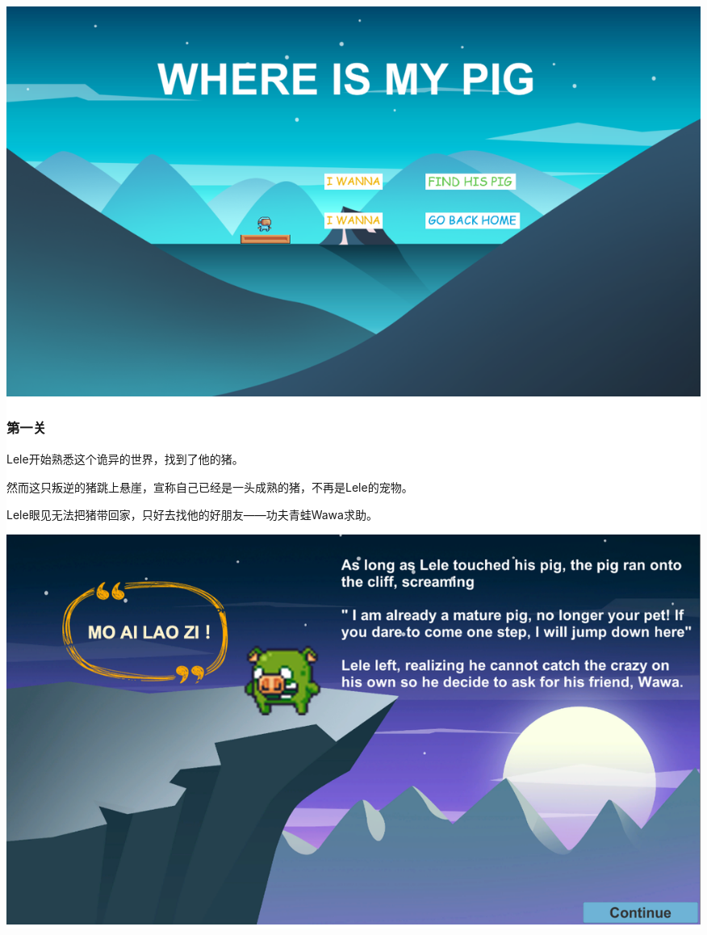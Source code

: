 ![](img\gamestart.png)

### 第一关

Lele开始熟悉这个诡异的世界，找到了他的猪。

然而这只叛逆的猪跳上悬崖，宣称自己已经是一头成熟的猪，不再是Lele的宠物。

Lele眼见无法把猪带回家，只好去找他的好朋友——功夫青蛙Wawa求助。

![](img\1-2.png)
